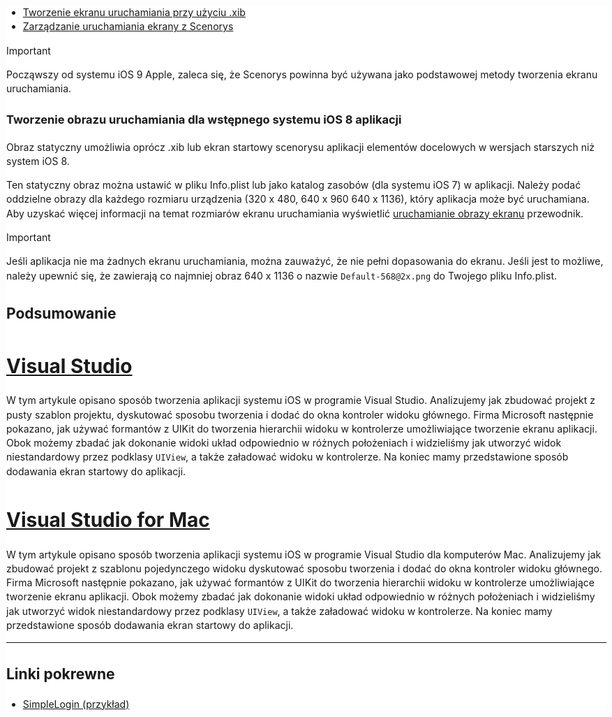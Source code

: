 - [Tworzenie ekranu uruchamiania przy użyciu .xib](https://developer.xamarin.com/recipes/ios/general/templates/launchscreen-xib/)
- [Zarządzanie uruchamiania ekrany z Scenorys](~/ios/app-fundamentals/images-icons/launch-screens.md)

> [!IMPORTANT]
> Począwszy od systemu iOS 9 Apple, zaleca się, że Scenorys powinna być używana jako podstawowej metody tworzenia ekranu uruchamiania.

### <a name="creating-a-launch-image-for-pre-ios-8-applications"></a>Tworzenie obrazu uruchamiania dla wstępnego systemu iOS 8 aplikacji

Obraz statyczny umożliwia oprócz .xib lub ekran startowy scenorysu aplikacji elementów docelowych w wersjach starszych niż system iOS 8. 

Ten statyczny obraz można ustawić w pliku Info.plist lub jako katalog zasobów (dla systemu iOS 7) w aplikacji. Należy podać oddzielne obrazy dla każdego rozmiaru urządzenia (320 x 480, 640 x 960 640 x 1136), który aplikacja może być uruchamiana. Aby uzyskać więcej informacji na temat rozmiarów ekranu uruchamiania wyświetlić [uruchamianie obrazy ekranu](~/ios/app-fundamentals/images-icons/launch-screens.md) przewodnik.

> [!IMPORTANT]
> Jeśli aplikacja nie ma żadnych ekranu uruchamiania, można zauważyć, że nie pełni dopasowania do ekranu. Jeśli jest to możliwe, należy upewnić się, że zawierają co najmniej obraz 640 x 1136 o nazwie `Default-568@2x.png` do Twojego pliku Info.plist. 



## <a name="summary"></a>Podsumowanie

# <a name="visual-studiotabvswin"></a>[Visual Studio](#tab/vswin)

W tym artykule opisano sposób tworzenia aplikacji systemu iOS w programie Visual Studio. Analizujemy jak zbudować projekt z pusty szablon projektu, dyskutować sposobu tworzenia i dodać do okna kontroler widoku głównego. Firma Microsoft następnie pokazano, jak używać formantów z UIKit do tworzenia hierarchii widoku w kontrolerze umożliwiające tworzenie ekranu aplikacji. Obok możemy zbadać jak dokonanie widoki układ odpowiednio w różnych położeniach i widzieliśmy jak utworzyć widok niestandardowy przez podklasy `UIView`, a także załadować widoku w kontrolerze. Na koniec mamy przedstawione sposób dodawania ekran startowy do aplikacji.

# <a name="visual-studio-for-mactabvsmac"></a>[Visual Studio for Mac](#tab/vsmac)

W tym artykule opisano sposób tworzenia aplikacji systemu iOS w programie Visual Studio dla komputerów Mac. Analizujemy jak zbudować projekt z szablonu pojedynczego widoku dyskutować sposobu tworzenia i dodać do okna kontroler widoku głównego. Firma Microsoft następnie pokazano, jak używać formantów z UIKit do tworzenia hierarchii widoku w kontrolerze umożliwiające tworzenie ekranu aplikacji. Obok możemy zbadać jak dokonanie widoki układ odpowiednio w różnych położeniach i widzieliśmy jak utworzyć widok niestandardowy przez podklasy `UIView`, a także załadować widoku w kontrolerze. Na koniec mamy przedstawione sposób dodawania ekran startowy do aplikacji.

-----




## <a name="related-links"></a>Linki pokrewne

- [SimpleLogin (przykład)](https://developer.xamarin.com/samples/monotouch/SimpleLogin)

